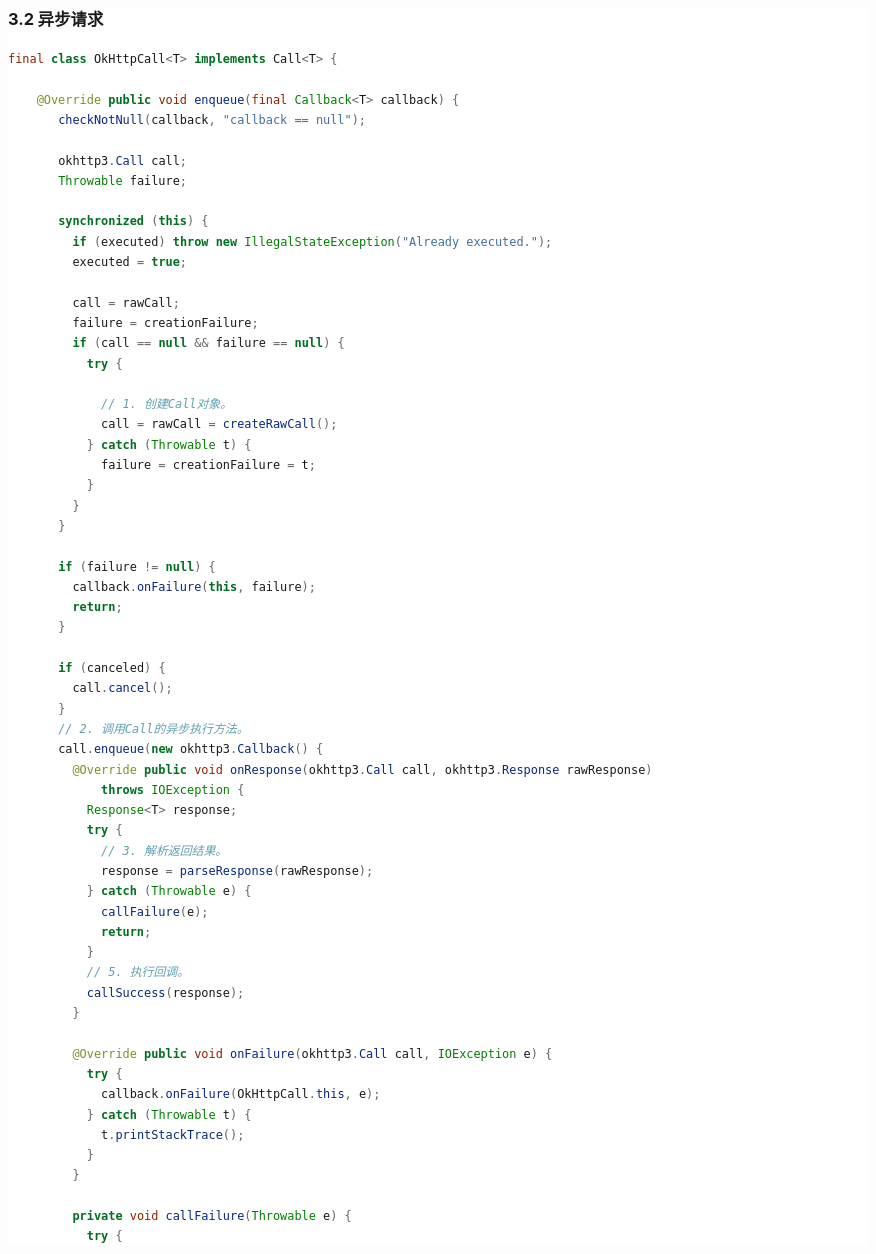 
### 3.2 异步请求


```java
final class OkHttpCall<T> implements Call<T> {
    
    @Override public void enqueue(final Callback<T> callback) {
       checkNotNull(callback, "callback == null");
   
       okhttp3.Call call;
       Throwable failure;
   
       synchronized (this) {
         if (executed) throw new IllegalStateException("Already executed.");
         executed = true;
   
         call = rawCall;
         failure = creationFailure;
         if (call == null && failure == null) {
           try {
               
             // 1. 创建Call对象。
             call = rawCall = createRawCall();
           } catch (Throwable t) {
             failure = creationFailure = t;
           }
         }
       }
   
       if (failure != null) {
         callback.onFailure(this, failure);
         return;
       }
   
       if (canceled) {
         call.cancel();
       }
       // 2. 调用Call的异步执行方法。
       call.enqueue(new okhttp3.Callback() {
         @Override public void onResponse(okhttp3.Call call, okhttp3.Response rawResponse)
             throws IOException {
           Response<T> response;
           try {
             // 3. 解析返回结果。
             response = parseResponse(rawResponse);
           } catch (Throwable e) {
             callFailure(e);
             return;
           }
           // 5. 执行回调。
           callSuccess(response);
         }
   
         @Override public void onFailure(okhttp3.Call call, IOException e) {
           try {
             callback.onFailure(OkHttpCall.this, e);
           } catch (Throwable t) {
             t.printStackTrace();
           }
         }
   
         private void callFailure(Throwable e) {
           try {
```